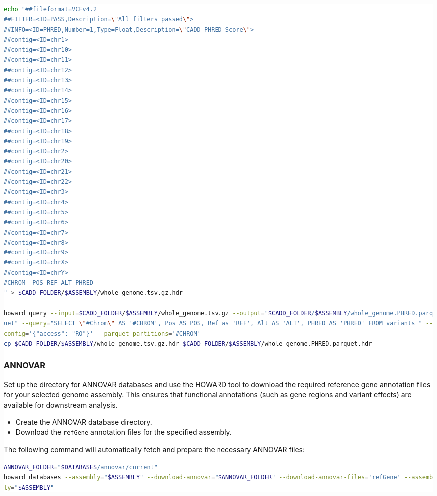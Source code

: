 ```bash
echo "##fileformat=VCFv4.2
##FILTER=<ID=PASS,Description=\"All filters passed\">
##INFO=<ID=PHRED,Number=1,Type=Float,Description=\"CADD PHRED Score\">
##contig=<ID=chr1>
##contig=<ID=chr10>
##contig=<ID=chr11>
##contig=<ID=chr12>
##contig=<ID=chr13>
##contig=<ID=chr14>
##contig=<ID=chr15>
##contig=<ID=chr16>
##contig=<ID=chr17>
##contig=<ID=chr18>
##contig=<ID=chr19>
##contig=<ID=chr2>
##contig=<ID=chr20>
##contig=<ID=chr21>
##contig=<ID=chr22>
##contig=<ID=chr3>
##contig=<ID=chr4>
##contig=<ID=chr5>
##contig=<ID=chr6>
##contig=<ID=chr7>
##contig=<ID=chr8>
##contig=<ID=chr9>
##contig=<ID=chrX>
##contig=<ID=chrY>
#CHROM	POS	REF	ALT	PHRED
" > $CADD_FOLDER/$ASSEMBLY/whole_genome.tsv.gz.hdr

howard query --input=$CADD_FOLDER/$ASSEMBLY/whole_genome.tsv.gz --output="$CADD_FOLDER/$ASSEMBLY/whole_genome.PHRED.parquet" --query="SELECT \"#Chrom\" AS '#CHROM', Pos AS POS, Ref as 'REF', Alt AS 'ALT', PHRED AS 'PHRED' FROM variants " --config='{"access": "RO"}' --parquet_partitions='#CHROM'
cp $CADD_FOLDER/$ASSEMBLY/whole_genome.tsv.gz.hdr $CADD_FOLDER/$ASSEMBLY/whole_genome.PHRED.parquet.hdr
```

### ANNOVAR

Set up the directory for ANNOVAR databases and use the HOWARD tool to download the required reference gene annotation files for your selected genome assembly. This ensures that functional annotations (such as gene regions and variant effects) are available for downstream analysis.

- Create the ANNOVAR database directory.
- Download the `refGene` annotation files for the specified assembly.

The following command will automatically fetch and prepare the necessary ANNOVAR files:

```bash
ANNOVAR_FOLDER="$DATABASES/annovar/current"
howard databases --assembly="$ASSEMBLY" --download-annovar="$ANNOVAR_FOLDER" --download-annovar-files='refGene' --assembly="$ASSEMBLY"
```
